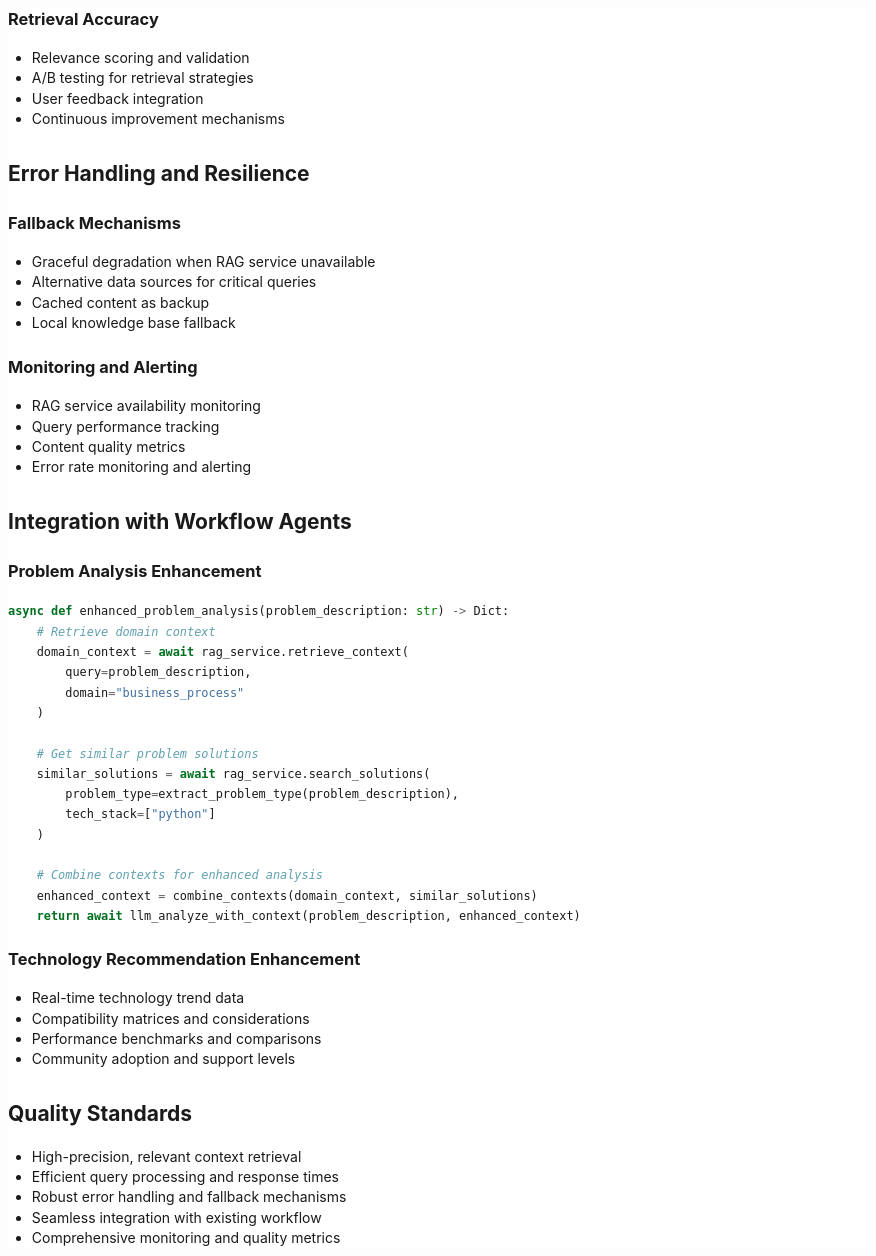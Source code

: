### Retrieval Accuracy
- Relevance scoring and validation
- A/B testing for retrieval strategies
- User feedback integration
- Continuous improvement mechanisms

## Error Handling and Resilience

### Fallback Mechanisms
- Graceful degradation when RAG service unavailable
- Alternative data sources for critical queries
- Cached content as backup
- Local knowledge base fallback

### Monitoring and Alerting
- RAG service availability monitoring
- Query performance tracking
- Content quality metrics
- Error rate monitoring and alerting

## Integration with Workflow Agents

### Problem Analysis Enhancement
```python
async def enhanced_problem_analysis(problem_description: str) -> Dict:
    # Retrieve domain context
    domain_context = await rag_service.retrieve_context(
        query=problem_description,
        domain="business_process"
    )
    
    # Get similar problem solutions
    similar_solutions = await rag_service.search_solutions(
        problem_type=extract_problem_type(problem_description),
        tech_stack=["python"]
    )
    
    # Combine contexts for enhanced analysis
    enhanced_context = combine_contexts(domain_context, similar_solutions)
    return await llm_analyze_with_context(problem_description, enhanced_context)
```

### Technology Recommendation Enhancement
- Real-time technology trend data
- Compatibility matrices and considerations
- Performance benchmarks and comparisons
- Community adoption and support levels

## Quality Standards
- High-precision, relevant context retrieval
- Efficient query processing and response times
- Robust error handling and fallback mechanisms
- Seamless integration with existing workflow
- Comprehensive monitoring and quality metrics
